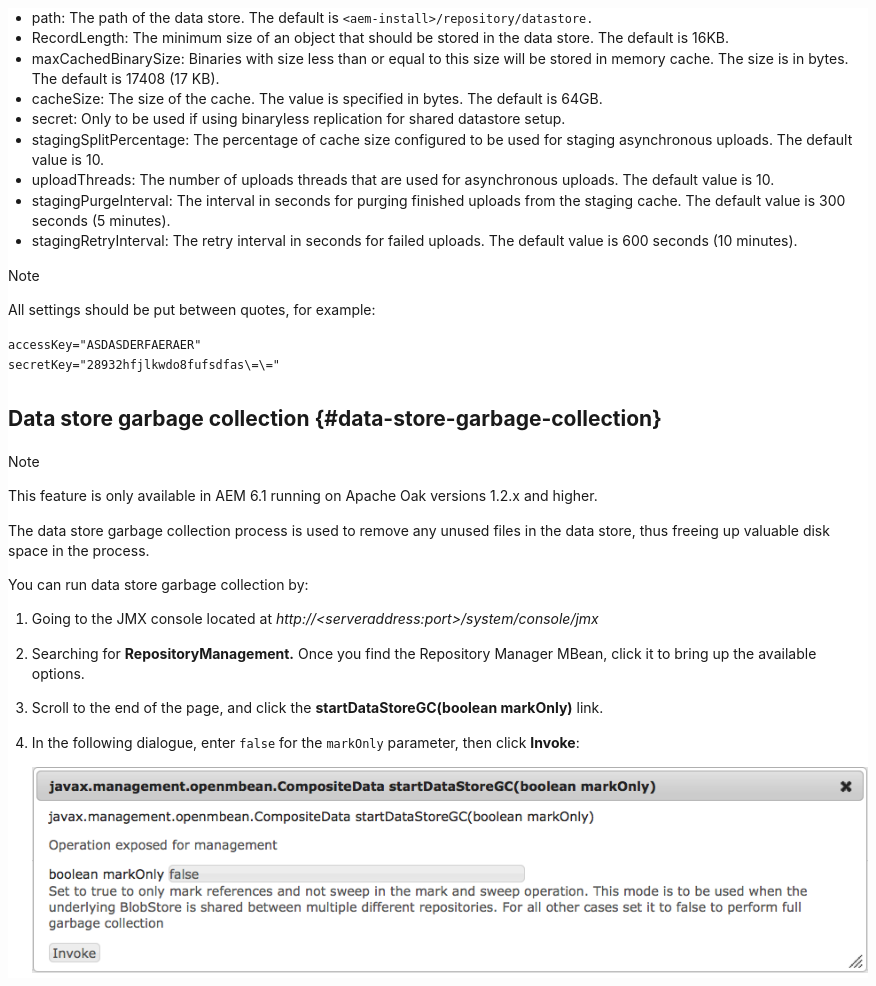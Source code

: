 * path: The path of the data store. The default is `<aem-install>/repository/datastore.`
* RecordLength: The minimum size of an object that should be stored in the data store. The default is 16KB.
* maxCachedBinarySize: Binaries with size less than or equal to this size will be stored in memory cache. The size is in bytes. The default is 17408 (17 KB).
* cacheSize: The size of the cache. The value is specified in bytes. The default is 64GB.
* secret: Only to be used if using binaryless replication for shared datastore setup.
* stagingSplitPercentage: The percentage of cache size configured to be used for staging asynchronous uploads. The default value is 10.
* uploadThreads: The number of uploads threads that are used for asynchronous uploads. The default value is 10.
* stagingPurgeInterval: The interval in seconds for purging finished uploads from the staging cache. The default value is 300 seconds (5 minutes).
* stagingRetryInterval: The retry interval in seconds for failed uploads. The default value is 600 seconds (10 minutes).

>[!NOTE]
>
>All settings should be put between quotes, for example:

```shell
accessKey="ASDASDERFAERAER"
secretKey="28932hfjlkwdo8fufsdfas\=\="
```

## Data store garbage collection {#data-store-garbage-collection}

>[!NOTE]
>
>This feature is only available in AEM 6.1 running on Apache Oak versions 1.2.x and higher.

The data store garbage collection process is used to remove any unused files in the data store, thus freeing up valuable disk space in the process.

You can run data store garbage collection by:

1. Going to the JMX console located at *http://&lt;serveraddress:port&gt;/system/console/jmx*
1. Searching for **RepositoryManagement.** Once you find the Repository Manager MBean, click it to bring up the available options.
1. Scroll to the end of the page, and click the **startDataStoreGC(boolean markOnly)** link.
1. In the following dialogue, enter `false` for the `markOnly` parameter, then click **Invoke**:

   ![](assets/chlimage_1-139.png)
